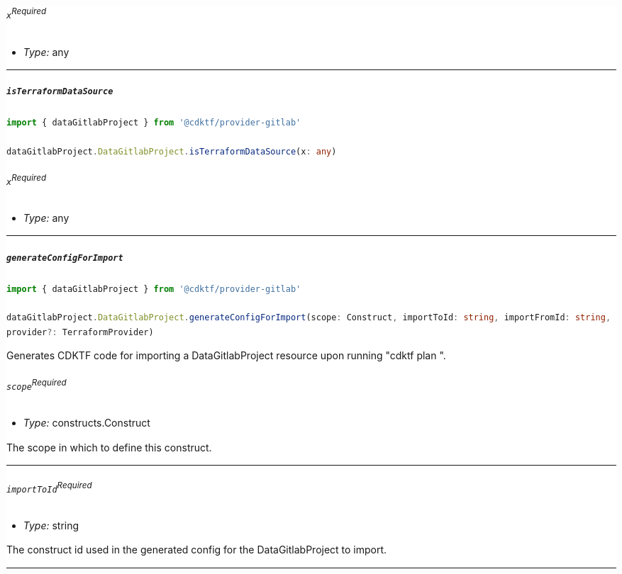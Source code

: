 ###### `x`<sup>Required</sup> <a name="x" id="@cdktf/provider-gitlab.dataGitlabProject.DataGitlabProject.isTerraformElement.parameter.x"></a>

- *Type:* any

---

##### `isTerraformDataSource` <a name="isTerraformDataSource" id="@cdktf/provider-gitlab.dataGitlabProject.DataGitlabProject.isTerraformDataSource"></a>

```typescript
import { dataGitlabProject } from '@cdktf/provider-gitlab'

dataGitlabProject.DataGitlabProject.isTerraformDataSource(x: any)
```

###### `x`<sup>Required</sup> <a name="x" id="@cdktf/provider-gitlab.dataGitlabProject.DataGitlabProject.isTerraformDataSource.parameter.x"></a>

- *Type:* any

---

##### `generateConfigForImport` <a name="generateConfigForImport" id="@cdktf/provider-gitlab.dataGitlabProject.DataGitlabProject.generateConfigForImport"></a>

```typescript
import { dataGitlabProject } from '@cdktf/provider-gitlab'

dataGitlabProject.DataGitlabProject.generateConfigForImport(scope: Construct, importToId: string, importFromId: string, provider?: TerraformProvider)
```

Generates CDKTF code for importing a DataGitlabProject resource upon running "cdktf plan <stack-name>".

###### `scope`<sup>Required</sup> <a name="scope" id="@cdktf/provider-gitlab.dataGitlabProject.DataGitlabProject.generateConfigForImport.parameter.scope"></a>

- *Type:* constructs.Construct

The scope in which to define this construct.

---

###### `importToId`<sup>Required</sup> <a name="importToId" id="@cdktf/provider-gitlab.dataGitlabProject.DataGitlabProject.generateConfigForImport.parameter.importToId"></a>

- *Type:* string

The construct id used in the generated config for the DataGitlabProject to import.

---